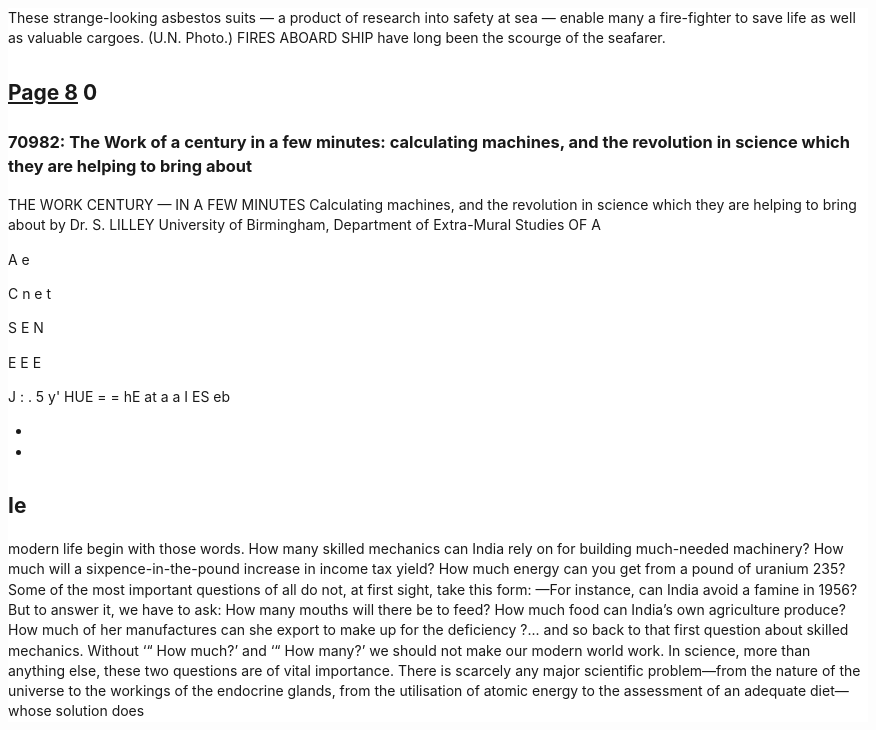   
      
These 
strange-looking asbestos suits — a product of research into safety at sea — 
enable many a fire-fighter to save life as well as valuable cargoes. (U.N. Photo.) 
FIRES ABOARD SHIP have long been the scourge of the seafarer.

## [Page 8](070922engo.pdf#page=8) 0

### 70982: The Work of a century in a few minutes: calculating machines, and the revolution in science which they are helping to bring about

THE WORK 
CENTURY — IN A 
FEW MINUTES 
Calculating machines, 
and the revolution in 
science which they are 
helping to bring about 
by Dr. S. LILLEY 
University of Birmingham, 
Department of Extra-Mural Studies 
OF A 
        
A
e
 
C
n
e
t
 
S
E
N
 
E
E
E
 
 
J : . 5 y' 
HUE = = hE at a a I ES eb 
  
  
   
  
- 
- 
Ie 
- 
  
  
  
  
  
modern life begin with those words. How many skilled mechanics can India rely on for 
building much-needed machinery? How much will a sixpence-in-the-pound increase in 
income tax yield? How much energy can you get from a pound of uranium 235? 
Some of the most important questions of all do not, at first sight, take this form: —For instance, can 
India avoid a famine in 1956? But to answer it, we have to ask: How many mouths will there be to 
feed? How much food can India’s own agriculture produce? How much of her manufactures 
can she export to make up for the deficiency ?... and so back to that first question about skilled 
mechanics. Without ‘“ How much?’ and ‘“ How many?’ we should not make our modern world 
work. 
In science, more than anything else, these two questions are of vital importance. There is scarcely 
any major scientific problem—from the nature of the universe to the workings of the endocrine glands, 
from the utilisation of atomic energy to the assessment of an adequate diet—whose solution does 